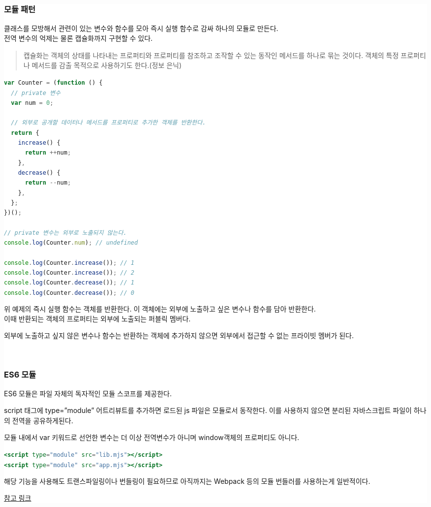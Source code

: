 ### 모듈 패턴

클래스를 모방해서 관련이 있는 변수와 함수를 모아 즉시 실행 함수로 감싸 하나의 모듈로 만든다.  
전역 변수의 억제는 물론 캡슐화까지 구현할 수 있다.

> 캡슐화는 객체의 상태를 나타내는 프로퍼티와 프로퍼티를 참조하고 조작할 수 있는 동작인 메서드를 하나로 묶는 것이다. 객체의 특정 프로퍼티나 메서드를 감출 목적으로 사용하기도 한다.(정보 은닉)

```jsx
var Counter = (function () {
  // private 변수
  var num = 0;

  // 외부로 공개할 데이터나 메서드를 프로퍼티로 추가한 객체를 반환한다.
  return {
    increase() {
      return ++num;
    },
    decrease() {
      return --num;
    },
  };
})();

// private 변수는 외부로 노출되지 않는다.
console.log(Counter.num); // undefined

console.log(Counter.increase()); // 1
console.log(Counter.increase()); // 2
console.log(Counter.decrease()); // 1
console.log(Counter.decrease()); // 0
```

위 예제의 즉시 실행 함수는 객체를 반환한다. 이 객체에는 외부에 노출하고 싶은 변수나 함수를 담아 반환한다.  
이때 반환되는 객체의 프로퍼티는 외부에 노출되는 퍼블릭 멤버다.

외부에 노출하고 싶지 않은 변수나 함수는 반환하는 객체에 추가하지 않으면 외부에서 접근할 수 없는 프라이빗 멤버가 된다.

<br/>

### ES6 모듈

ES6 모듈은 파일 자체의 독자적인 모듈 스코프를 제공한다.

script 태그에 type=”module” 어트리뷰트를 추가하면 로드된 js 파일은 모듈로서 동작한다. 이를 사용하지 않으면 분리된 자바스크립트 파일이 하나의 전역을 공유하게된다.

모듈 내에서 var 키워드로 선언한 변수는 더 이상 전역변수가 아니며 window객체의 프로퍼티도 아니다.

```jsx
<script type="module" src="lib.mjs"></script>
<script type="module" src="app.mjs"></script>
```

해당 기능을 사용해도 트랜스파일링이나 번들링이 필요하므로 아직까지는 Webpack 등의 모듈 번들러를 사용하는게 일반적이다.

[참고 링크](https://poiemaweb.com/es6-module)

